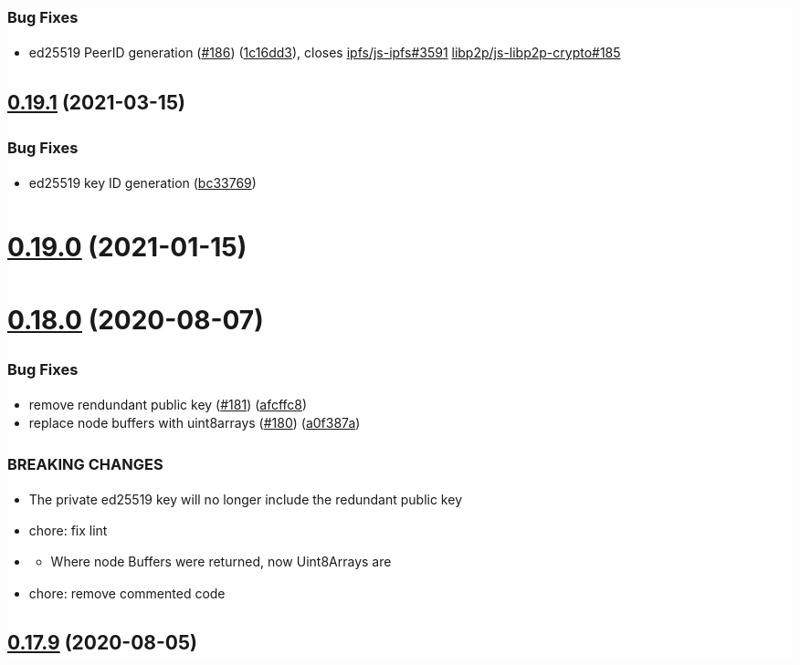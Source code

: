 
### Bug Fixes

* ed25519 PeerID generation ([#186](https://github.com/libp2p/js-libp2p-crypto/issues/186)) ([1c16dd3](https://github.com/libp2p/js-libp2p-crypto/commit/1c16dd3)), closes [ipfs/js-ipfs#3591](https://github.com/ipfs/js-ipfs/issues/3591) [libp2p/js-libp2p-crypto#185](https://github.com/libp2p/js-libp2p-crypto/issues/185)



<a name="0.19.1"></a>
## [0.19.1](https://github.com/libp2p/js-libp2p-crypto/compare/v0.19.0...v0.19.1) (2021-03-15)


### Bug Fixes

* ed25519 key ID generation ([bc33769](https://github.com/libp2p/js-libp2p-crypto/commit/bc33769))



<a name="0.19.0"></a>
# [0.19.0](https://github.com/libp2p/js-libp2p-crypto/compare/v0.18.0...v0.19.0) (2021-01-15)



<a name="0.18.0"></a>
# [0.18.0](https://github.com/libp2p/js-libp2p-crypto/compare/v0.17.9...v0.18.0) (2020-08-07)


### Bug Fixes

* remove rendundant public key ([#181](https://github.com/libp2p/js-libp2p-crypto/issues/181)) ([afcffc8](https://github.com/libp2p/js-libp2p-crypto/commit/afcffc8))
* replace node buffers with uint8arrays ([#180](https://github.com/libp2p/js-libp2p-crypto/issues/180)) ([a0f387a](https://github.com/libp2p/js-libp2p-crypto/commit/a0f387a))


### BREAKING CHANGES

* The private ed25519 key will no longer include the redundant public key

* chore: fix lint
* - Where node Buffers were returned, now Uint8Arrays are

* chore: remove commented code



<a name="0.17.9"></a>
## [0.17.9](https://github.com/libp2p/js-libp2p-crypto/compare/v0.17.8...v0.17.9) (2020-08-05)
